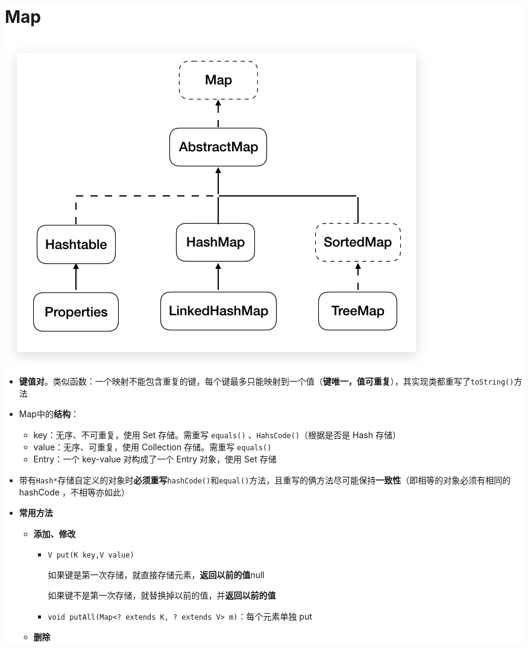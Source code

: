# Map

![image-20191007235010685](./images/image-20191007235010685.png)

- **键值对**。类似函数：一个映射不能包含重复的键，每个键最多只能映射到一个值（**键唯一，值可重复**），其实现类都重写了`toString()`方法

- Map中的**结构**：

    - key：无序、不可重复，使用 Set 存储。需重写 `equals()` 、`HahsCode()`（根据是否是 Hash 存储）
    - value：无序、可重复，使用 Collection 存储。需重写 `equals()` 
    - Entry：一个 key-value 对构成了一个 Entry 对象，使用 Set 存储

- 带有`Hash*`存储自定义的对象时**必须重写**`hashCode()`和`equal()`方法，且重写的俩方法尽可能保持**一致性**（即相等的对象必须有相同的 hashCode ，不相等亦如此）

- **常用方法**

    - **添加、修改**

        - `V put(K key,V value)` 

            如果键是第一次存储，就直接存储元素，**返回以前的值**null

            如果键不是第一次存储，就替换掉以前的值，并**返回以前的值**

        - `void putAll(Map<? extends K, ? extends V> m)`：每个元素单独 put

    - **删除**
